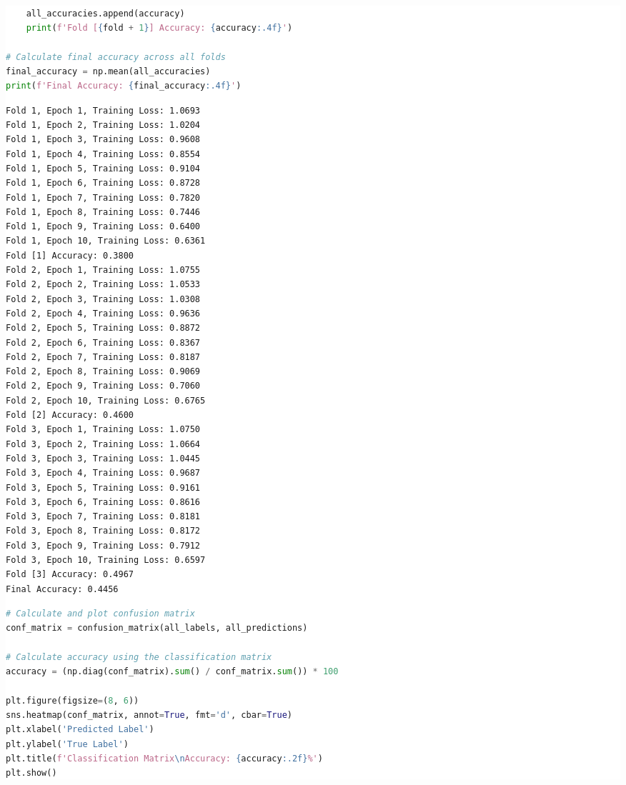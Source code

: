 ```python
    all_accuracies.append(accuracy)
    print(f'Fold [{fold + 1}] Accuracy: {accuracy:.4f}')

# Calculate final accuracy across all folds
final_accuracy = np.mean(all_accuracies)
print(f'Final Accuracy: {final_accuracy:.4f}')
```

    Fold 1, Epoch 1, Training Loss: 1.0693
    Fold 1, Epoch 2, Training Loss: 1.0204
    Fold 1, Epoch 3, Training Loss: 0.9608
    Fold 1, Epoch 4, Training Loss: 0.8554
    Fold 1, Epoch 5, Training Loss: 0.9104
    Fold 1, Epoch 6, Training Loss: 0.8728
    Fold 1, Epoch 7, Training Loss: 0.7820
    Fold 1, Epoch 8, Training Loss: 0.7446
    Fold 1, Epoch 9, Training Loss: 0.6400
    Fold 1, Epoch 10, Training Loss: 0.6361
    Fold [1] Accuracy: 0.3800
    Fold 2, Epoch 1, Training Loss: 1.0755
    Fold 2, Epoch 2, Training Loss: 1.0533
    Fold 2, Epoch 3, Training Loss: 1.0308
    Fold 2, Epoch 4, Training Loss: 0.9636
    Fold 2, Epoch 5, Training Loss: 0.8872
    Fold 2, Epoch 6, Training Loss: 0.8367
    Fold 2, Epoch 7, Training Loss: 0.8187
    Fold 2, Epoch 8, Training Loss: 0.9069
    Fold 2, Epoch 9, Training Loss: 0.7060
    Fold 2, Epoch 10, Training Loss: 0.6765
    Fold [2] Accuracy: 0.4600
    Fold 3, Epoch 1, Training Loss: 1.0750
    Fold 3, Epoch 2, Training Loss: 1.0664
    Fold 3, Epoch 3, Training Loss: 1.0445
    Fold 3, Epoch 4, Training Loss: 0.9687
    Fold 3, Epoch 5, Training Loss: 0.9161
    Fold 3, Epoch 6, Training Loss: 0.8616
    Fold 3, Epoch 7, Training Loss: 0.8181
    Fold 3, Epoch 8, Training Loss: 0.8172
    Fold 3, Epoch 9, Training Loss: 0.7912
    Fold 3, Epoch 10, Training Loss: 0.6597
    Fold [3] Accuracy: 0.4967
    Final Accuracy: 0.4456
    


```python
# Calculate and plot confusion matrix
conf_matrix = confusion_matrix(all_labels, all_predictions)

# Calculate accuracy using the classification matrix
accuracy = (np.diag(conf_matrix).sum() / conf_matrix.sum()) * 100

plt.figure(figsize=(8, 6))
sns.heatmap(conf_matrix, annot=True, fmt='d', cbar=True)
plt.xlabel('Predicted Label')
plt.ylabel('True Label')
plt.title(f'Classification Matrix\nAccuracy: {accuracy:.2f}%')
plt.show()
```
